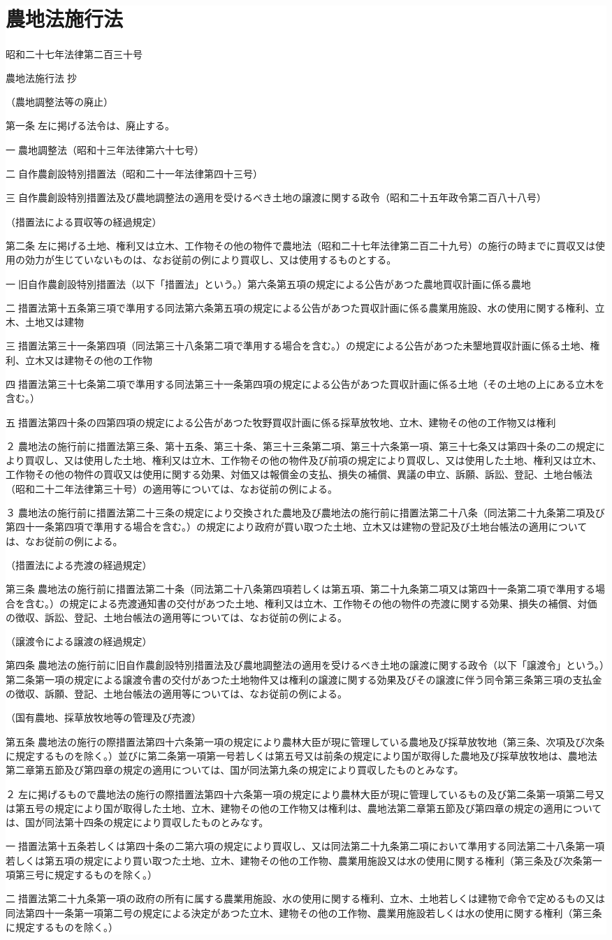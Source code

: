 # 農地法施行法

昭和二十七年法律第二百三十号

農地法施行法 抄

（農地調整法等の廃止）

第一条 左に掲げる法令は、廃止する。

一 農地調整法（昭和十三年法律第六十七号）

二 自作農創設特別措置法（昭和二十一年法律第四十三号）

三 自作農創設特別措置法及び農地調整法の適用を受けるべき土地の譲渡に関する政令（昭和二十五年政令第二百八十八号）

（措置法による買収等の経過規定）

第二条 左に掲げる土地、権利又は立木、工作物その他の物件で農地法（昭和二十七年法律第二百二十九号）の施行の時までに買収又は使用の効力が生じていないものは、なお従前の例により買収し、又は使用するものとする。

一 旧自作農創設特別措置法（以下「措置法」という。）第六条第五項の規定による公告があつた農地買収計画に係る農地

二 措置法第十五条第三項で準用する同法第六条第五項の規定による公告があつた買収計画に係る農業用施設、水の使用に関する権利、立木、土地又は建物

三 措置法第三十一条第四項（同法第三十八条第二項で準用する場合を含む。）の規定による公告があつた未墾地買収計画に係る土地、権利、立木又は建物その他の工作物

四 措置法第三十七条第二項で準用する同法第三十一条第四項の規定による公告があつた買収計画に係る土地（その土地の上にある立木を含む。）

五 措置法第四十条の四第四項の規定による公告があつた牧野買収計画に係る採草放牧地、立木、建物その他の工作物又は権利

２ 農地法の施行前に措置法第三条、第十五条、第三十条、第三十三条第二項、第三十六条第一項、第三十七条又は第四十条の二の規定により買収し、又は使用した土地、権利又は立木、工作物その他の物件及び前項の規定により買収し、又は使用した土地、権利又は立木、工作物その他の物件の買収又は使用に関する効果、対価又は報償金の支払、損失の補償、異議の申立、訴願、訴訟、登記、土地台帳法（昭和二十二年法律第三十号）の適用等については、なお従前の例による。

３ 農地法の施行前に措置法第二十三条の規定により交換された農地及び農地法の施行前に措置法第二十八条（同法第二十九条第二項及び第四十一条第四項で準用する場合を含む。）の規定により政府が買い取つた土地、立木又は建物の登記及び土地台帳法の適用については、なお従前の例による。

（措置法による売渡の経過規定）

第三条 農地法の施行前に措置法第二十条（同法第二十八条第四項若しくは第五項、第二十九条第二項又は第四十一条第二項で準用する場合を含む。）の規定による売渡通知書の交付があつた土地、権利又は立木、工作物その他の物件の売渡に関する効果、損失の補償、対価の徴収、訴訟、登記、土地台帳法の適用等については、なお従前の例による。

（譲渡令による譲渡の経過規定）

第四条 農地法の施行前に旧自作農創設特別措置法及び農地調整法の適用を受けるべき土地の譲渡に関する政令（以下「譲渡令」という。）第二条第一項の規定による譲渡令書の交付があつた土地物件又は権利の譲渡に関する効果及びその譲渡に伴う同令第三条第三項の支払金の徴収、訴願、登記、土地台帳法の適用等については、なお従前の例による。

（国有農地、採草放牧地等の管理及び売渡）

第五条 農地法の施行の際措置法第四十六条第一項の規定により農林大臣が現に管理している農地及び採草放牧地（第三条、次項及び次条に規定するものを除く。）並びに第二条第一項第一号若しくは第五号又は前条の規定により国が取得した農地及び採草放牧地は、農地法第二章第五節及び第四章の規定の適用については、国が同法第九条の規定により買収したものとみなす。

２ 左に掲げるもので農地法の施行の際措置法第四十六条第一項の規定により農林大臣が現に管理しているもの及び第二条第一項第二号又は第五号の規定により国が取得した土地、立木、建物その他の工作物又は権利は、農地法第二章第五節及び第四章の規定の適用については、国が同法第十四条の規定により買収したものとみなす。

一 措置法第十五条若しくは第四十条の二第六項の規定により買収し、又は同法第二十九条第二項において準用する同法第二十八条第一項若しくは第五項の規定により買い取つた土地、立木、建物その他の工作物、農業用施設又は水の使用に関する権利（第三条及び次条第一項第三号に規定するものを除く。）

二 措置法第二十九条第一項の政府の所有に属する農業用施設、水の使用に関する権利、立木、土地若しくは建物で命令で定めるもの又は同法第四十一条第一項第二号の規定による決定があつた立木、建物その他の工作物、農業用施設若しくは水の使用に関する権利（第三条に規定するものを除く。）
